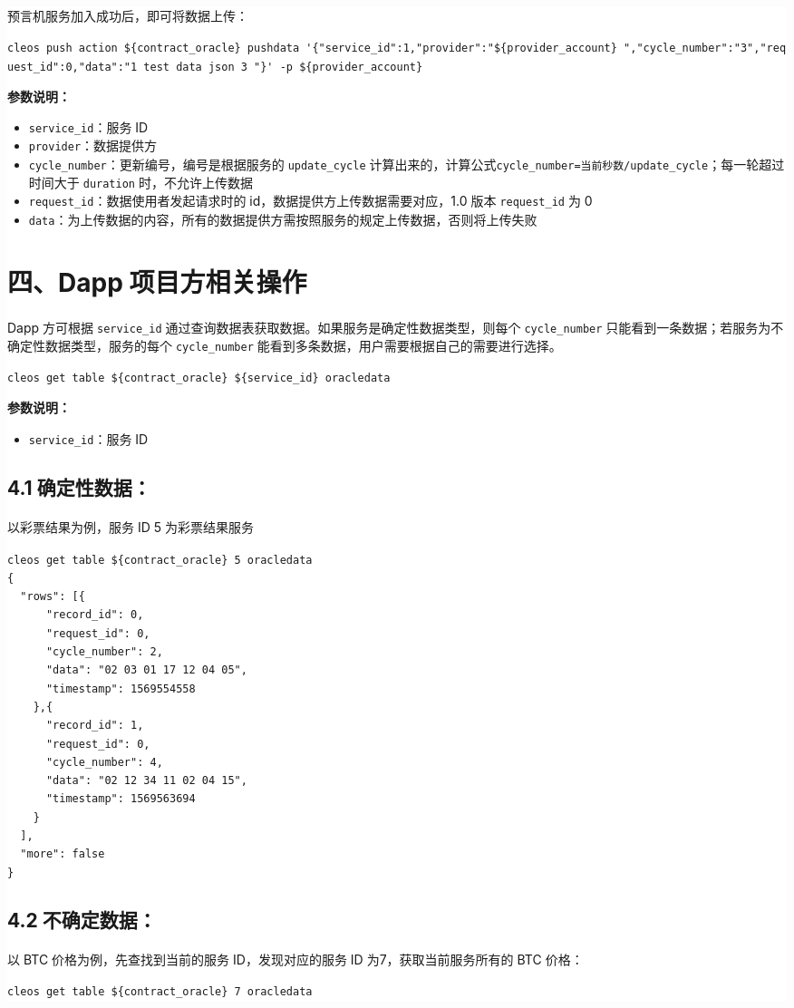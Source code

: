 预言机服务加入成功后，即可将数据上传：

```
cleos push action ${contract_oracle} pushdata '{"service_id":1,"provider":"${provider_account} ","cycle_number":"3","request_id":0,"data":"1 test data json 3 "}' -p ${provider_account}
```

**参数说明：**
- `service_id`：服务 ID
- `provider`：数据提供方
- `cycle_number`：更新编号，编号是根据服务的 `update_cycle` 计算出来的，计算公式`cycle_number=当前秒数/update_cycle`；每一轮超过时间大于 `duration` 时，不允许上传数据
- `request_id`：数据使用者发起请求时的 id，数据提供方上传数据需要对应，1.0 版本 `request_id` 为 0
- `data`：为上传数据的内容，所有的数据提供方需按照服务的规定上传数据，否则将上传失败


# 四、Dapp 项目方相关操作

Dapp 方可根据 `service_id` 通过查询数据表获取数据。如果服务是确定性数据类型，则每个 `cycle_number` 只能看到一条数据；若服务为不确定性数据类型，服务的每个 `cycle_number` 能看到多条数据，用户需要根据自己的需要进行选择。 

```
cleos get table ${contract_oracle} ${service_id} oracledata
```

**参数说明：**
- `service_id`：服务 ID

## 4.1 确定性数据：
以彩票结果为例，服务 ID 5 为彩票结果服务
```
cleos get table ${contract_oracle} 5 oracledata
{
  "rows": [{
      "record_id": 0,
      "request_id": 0,
      "cycle_number": 2,
      "data": "02 03 01 17 12 04 05",
      "timestamp": 1569554558
    },{
      "record_id": 1,
      "request_id": 0,
      "cycle_number": 4,
      "data": "02 12 34 11 02 04 15",
      "timestamp": 1569563694
    }
  ],
  "more": false
}
```

## 4.2 不确定数据：
以 BTC 价格为例，先查找到当前的服务 ID，发现对应的服务 ID 为7，获取当前服务所有的 BTC 价格：
```
cleos get table ${contract_oracle} 7 oracledata
```
